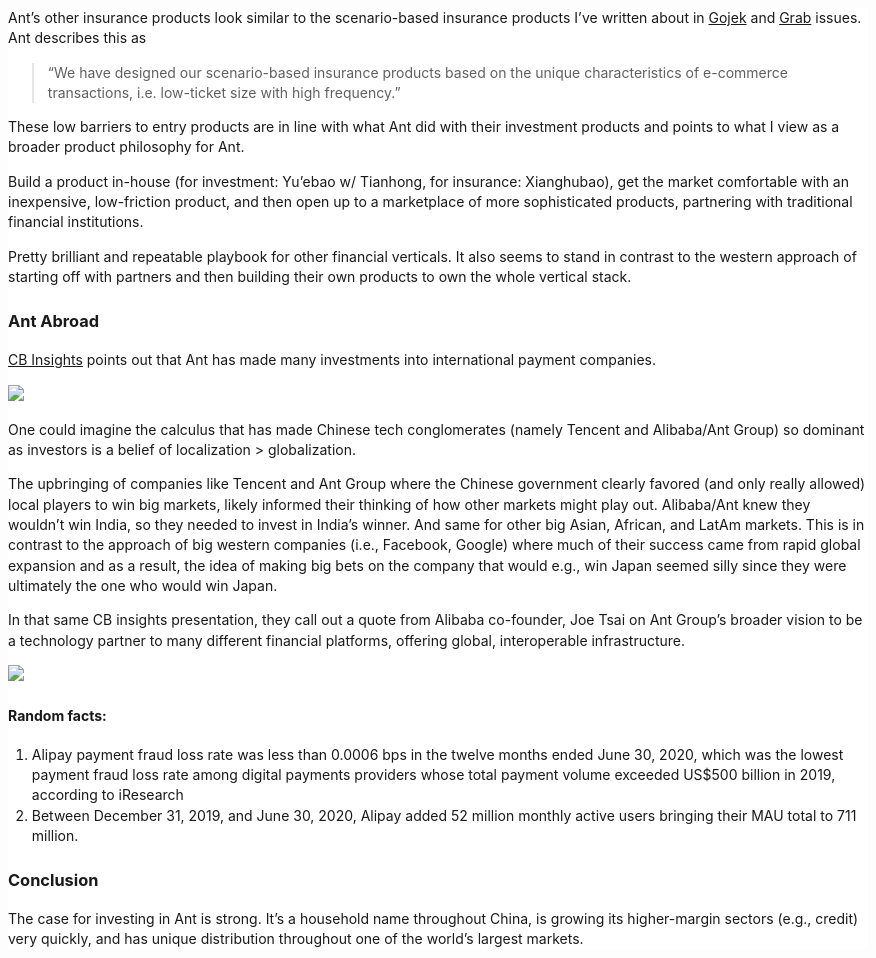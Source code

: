Ant’s other insurance products look similar to the scenario-based insurance products I’ve written about in [Gojek](https://eastmeetswest.substack.com/p/gojek?ref=ryanrodenbaugh.com) and [Grab](https://eastmeetswest.substack.com/p/grab?ref=ryanrodenbaugh.com) issues. Ant describes this as

> “We have designed our scenario-based insurance products based on the unique characteristics of e-commerce transactions, i.e. low-ticket size with high frequency.”

These low barriers to entry products are in line with what Ant did with their investment products and points to what I view as a broader product philosophy for Ant.

Build a product in-house (for investment: Yu’ebao w/ Tianhong, for insurance: Xianghubao), get the market comfortable with an inexpensive, low-friction product, and then open up to a marketplace of more sophisticated products, partnering with traditional financial institutions.

Pretty brilliant and repeatable playbook for other financial verticals. It also seems to stand in contrast to the western approach of starting off with partners and then building their own products to own the whole vertical stack.

### ****Ant Abroad****

[CB Insights](https://www.youtube.com/watch?v=zv7KcRh2QjY&ref=ryanrodenbaugh.com) points out that Ant has made many investments into international payment companies.

![](https://cdn.substack.com/image/fetch/w_1456,c_limit,f_auto,q_auto:good,fl_progressive:steep/https%3A%2F%2Fbucketeer-e05bbc84-baa3-437e-9518-adb32be77984.s3.amazonaws.com%2Fpublic%2Fimages%2F93a41356-c506-4f7a-9760-442813e20dbd_1804x936.png)

One could imagine the calculus that has made Chinese tech conglomerates (namely Tencent and Alibaba/Ant Group) so dominant as investors is a belief of localization > globalization.

The upbringing of companies like Tencent and Ant Group where the Chinese government clearly favored (and only really allowed) local players to win big markets, likely informed their thinking of how other markets might play out. Alibaba/Ant knew they wouldn’t win India, so they needed to invest in India’s winner. And same for other big Asian, African, and LatAm markets. This is in contrast to the approach of big western companies (i.e., Facebook, Google) where much of their success came from rapid global expansion and as a result, the idea of making big bets on the company that would e.g., win Japan seemed silly since they were ultimately the one who would win Japan.

In that same CB insights presentation, they call out a quote from Alibaba co-founder, Joe Tsai on Ant Group’s broader vision to be a technology partner to many different financial platforms, offering global, interoperable infrastructure.

![](https://cdn.substack.com/image/fetch/w_1456,c_limit,f_auto,q_auto:good,fl_progressive:steep/https%3A%2F%2Fbucketeer-e05bbc84-baa3-437e-9518-adb32be77984.s3.amazonaws.com%2Fpublic%2Fimages%2Fe5518535-878f-47a0-bbe2-9b928a6cda04_468x253.png)

#### ****Random facts:****

1.  Alipay payment fraud loss rate was less than 0.0006 bps in the twelve months ended June 30, 2020, which was the lowest payment fraud loss rate among digital payments providers whose total payment volume exceeded US$500 billion in 2019, according to iResearch
2.  Between December 31, 2019, and June 30, 2020, Alipay added 52 million monthly active users bringing their MAU total to 711 million.

### ****Conclusion****

The case for investing in Ant is strong. It’s a household name throughout China, is growing its higher-margin sectors (e.g., credit) very quickly, and has unique distribution throughout one of the world’s largest markets.
